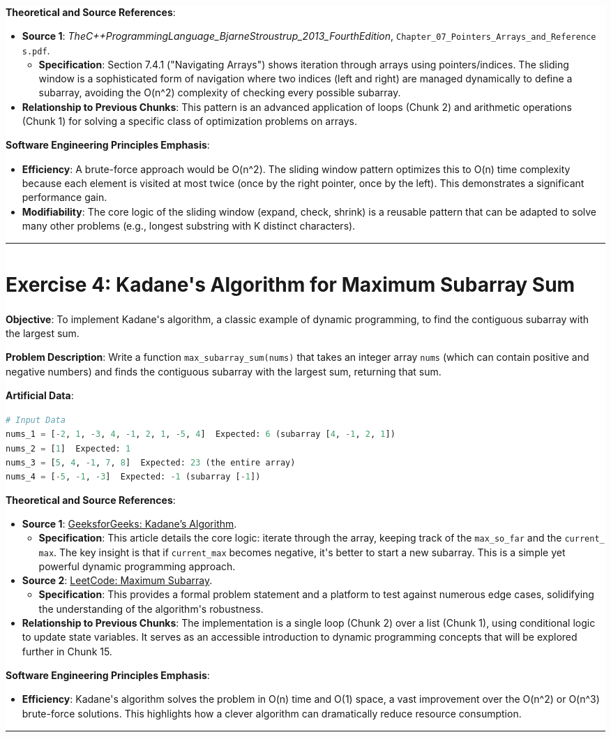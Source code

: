 **Theoretical and Source References**:
*   **Source 1**: *TheC++ProgrammingLanguage_BjarneStroustrup_2013_FourthEdition*, `Chapter_07_Pointers_Arrays_and_References.pdf`.
    *   **Specification**: Section 7.4.1 ("Navigating Arrays") shows iteration through arrays using pointers/indices. The sliding window is a sophisticated form of navigation where two indices (left and right) are managed dynamically to define a subarray, avoiding the O(n^2) complexity of checking every possible subarray.
*   **Relationship to Previous Chunks**: This pattern is an advanced application of loops (Chunk 2) and arithmetic operations (Chunk 1) for solving a specific class of optimization problems on arrays.

**Software Engineering Principles Emphasis**:
*   **Efficiency**: A brute-force approach would be O(n^2). The sliding window pattern optimizes this to O(n) time complexity because each element is visited at most twice (once by the right pointer, once by the left). This demonstrates a significant performance gain.
*   **Modifiability**: The core logic of the sliding window (expand, check, shrink) is a reusable pattern that can be adapted to solve many other problems (e.g., longest substring with K distinct characters).

---

# Exercise 4: Kadane's Algorithm for Maximum Subarray Sum

**Objective**: To implement Kadane's algorithm, a classic example of dynamic programming, to find the contiguous subarray with the largest sum.

**Problem Description**: Write a function `max_subarray_sum(nums)` that takes an integer array `nums` (which can contain positive and negative numbers) and finds the contiguous subarray with the largest sum, returning that sum.

**Artificial Data**:
```python
# Input Data
nums_1 = [-2, 1, -3, 4, -1, 2, 1, -5, 4]  Expected: 6 (subarray [4, -1, 2, 1])
nums_2 = [1]  Expected: 1
nums_3 = [5, 4, -1, 7, 8]  Expected: 23 (the entire array)
nums_4 = [-5, -1, -3]  Expected: -1 (subarray [-1])
```

**Theoretical and Source References**:
*   **Source 1**: [GeeksforGeeks: Kadane’s Algorithm](https://www.geeksforgeeks.org/largest-sum-contiguous-subarray/).
    *   **Specification**: This article details the core logic: iterate through the array, keeping track of the `max_so_far` and the `current_max`. The key insight is that if `current_max` becomes negative, it's better to start a new subarray. This is a simple yet powerful dynamic programming approach.
*   **Source 2**: [LeetCode: Maximum Subarray](https://leetcode.com/problems/maximum-subarray/).
    *   **Specification**: This provides a formal problem statement and a platform to test against numerous edge cases, solidifying the understanding of the algorithm's robustness.
*   **Relationship to Previous Chunks**: The implementation is a single loop (Chunk 2) over a list (Chunk 1), using conditional logic to update state variables. It serves as an accessible introduction to dynamic programming concepts that will be explored further in Chunk 15.

**Software Engineering Principles Emphasis**:
*   **Efficiency**: Kadane's algorithm solves the problem in O(n) time and O(1) space, a vast improvement over the O(n^2) or O(n^3) brute-force solutions. This highlights how a clever algorithm can dramatically reduce resource consumption.

---
